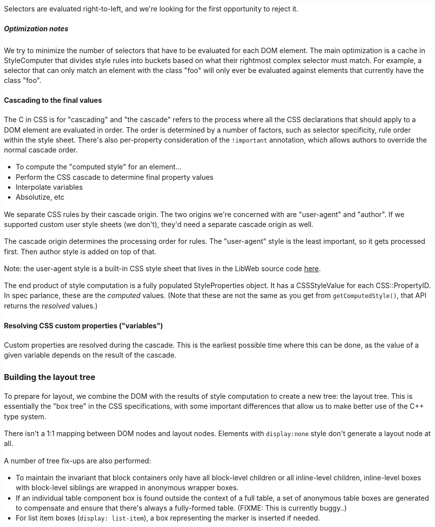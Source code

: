 Selectors are evaluated right-to-left, and we're looking for the first opportunity to reject it.

##### Optimization notes

We try to minimize the number of selectors that have to be evaluated for each DOM element.
The main optimization is a cache in StyleComputer that divides style rules into buckets based on what their rightmost complex selector must match. For example, a selector that can only match an element with the class "foo" will only ever be evaluated against elements that currently have the class "foo".

#### Cascading to the final values

The C in CSS is for "cascading" and "the cascade" refers to the process where all the CSS declarations that should apply to a DOM element are evaluated in order. The order is determined by a number of factors, such as selector specificity, rule order within the style sheet. There's also per-property consideration of the `!important` annotation, which allows authors to override the normal cascade order.

-   To compute the "computed style" for an element...
-   Perform the CSS cascade to determine final property values
-   Interpolate variables
-   Absolutize, etc

We separate CSS rules by their cascade origin. The two origins we're concerned with are "user-agent" and "author". If we supported custom user style sheets (we don't), they'd need a separate cascade origin as well.

The cascade origin determines the processing order for rules. The "user-agent" style is the least important, so it gets processed first. Then author style is added on top of that.

Note: the user-agent style is a built-in CSS style sheet that lives in the LibWeb source code [here](https://github.com/LadybirdBrowser/ladybird/blob/master/Userland/Libraries/LibWeb/CSS/Default.css).

The end product of style computation is a fully populated StyleProperties object. It has a CSSStyleValue for each CSS::PropertyID. In spec parlance, these are the *computed* values. (Note that these are not the same as you get from `getComputedStyle()`, that API returns the *resolved* values.)

#### Resolving CSS custom properties ("variables")

Custom properties are resolved during the cascade. This is the earliest possible time where this can be done, as the value of a given variable depends on the result of the cascade.

### Building the layout tree

To prepare for layout, we combine the DOM with the results of style computation to create a new tree: the layout tree.
This is essentially the "box tree" in the CSS specifications, with some important differences that allow us to make better use of the C++ type system.

There isn't a 1:1 mapping between DOM nodes and layout nodes. Elements with `display:none` style don't generate a layout node at all.

A number of tree fix-ups are also performed:

-   To maintain the invariant that block containers only have all block-level children or all inline-level children, inline-level boxes with block-level siblings are wrapped in anonymous wrapper boxes.
-   If an individual table component box is found outside the context of a full table, a set of anonymous table boxes are generated to compensate and ensure that there's always a fully-formed table. (FIXME: This is currently buggy..)
-   For list item boxes (`display: list-item`), a box representing the marker is inserted if needed.
